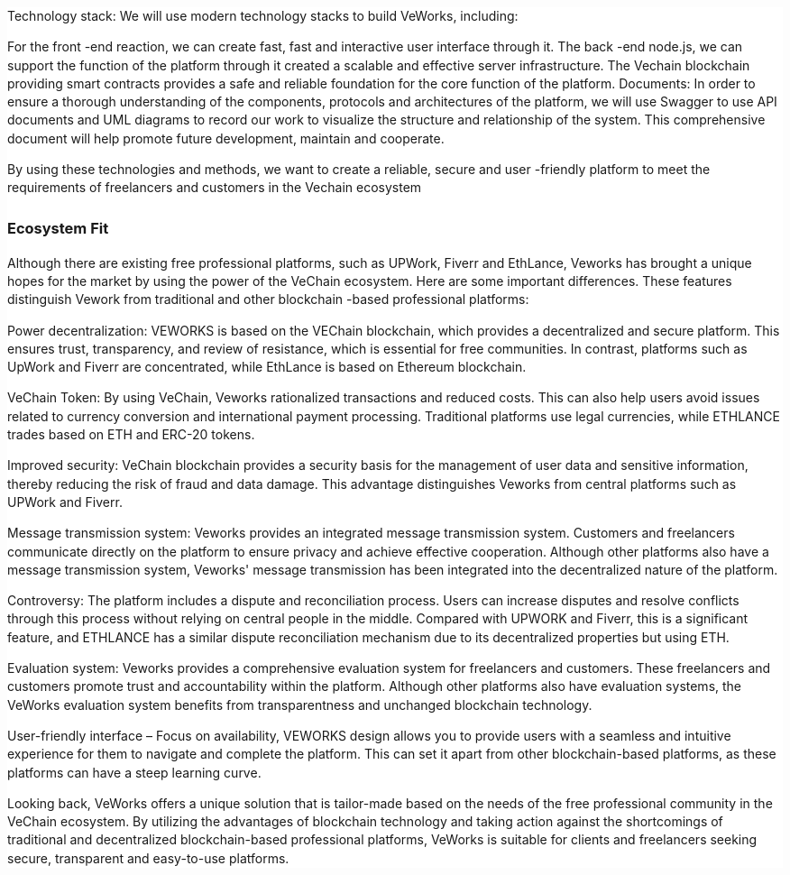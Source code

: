 Technology stack: We will use modern technology stacks to build VeWorks, including:

For the front -end reaction, we can create fast, fast and interactive user interface through it.
The back -end node.js, we can support the function of the platform through it created a scalable and effective server infrastructure.
The Vechain blockchain providing smart contracts provides a safe and reliable foundation for the core function of the platform.
Documents: In order to ensure a thorough understanding of the components, protocols and architectures of the platform, we will use Swagger to use API documents and UML diagrams to record our work to visualize the structure and relationship of the system. This comprehensive document will help promote future development, maintain and cooperate.

By using these technologies and methods, we want to create a reliable, secure and user -friendly platform to meet the requirements of freelancers and customers in the Vechain ecosystem

### Ecosystem Fit

Although there are existing free professional platforms, such as UPWork, Fiverr and EthLance, Veworks has brought a unique hopes for the market by using the power of the VeChain ecosystem. Here are some important differences. These features distinguish Vework from traditional and other blockchain -based professional platforms:

Power decentralization: VEWORKS is based on the VEChain blockchain, which provides a decentralized and secure platform. This ensures trust, transparency, and review of resistance, which is essential for free communities. In contrast, platforms such as UpWork and Fiverr are concentrated, while EthLance is based on Ethereum blockchain.

VeChain Token: By using VeChain, Veworks rationalized transactions and reduced costs. This can also help users avoid issues related to currency conversion and international payment processing. Traditional platforms use legal currencies, while ETHLANCE trades based on ETH and ERC-20 tokens.

Improved security: VeChain blockchain provides a security basis for the management of user data and sensitive information, thereby reducing the risk of fraud and data damage. This advantage distinguishes Veworks from central platforms such as UPWork and Fiverr.

Message transmission system: Veworks provides an integrated message transmission system. Customers and freelancers communicate directly on the platform to ensure privacy and achieve effective cooperation. Although other platforms also have a message transmission system, Veworks' message transmission has been integrated into the decentralized nature of the platform.

Controversy: The platform includes a dispute and reconciliation process. Users can increase disputes and resolve conflicts through this process without relying on central people in the middle. Compared with UPWORK and Fiverr, this is a significant feature, and ETHLANCE has a similar dispute reconciliation mechanism due to its decentralized properties but using ETH.

Evaluation system: Veworks provides a comprehensive evaluation system for freelancers and customers. These freelancers and customers promote trust and accountability within the platform. Although other platforms also have evaluation systems, the VeWorks evaluation system benefits from transparentness and unchanged blockchain technology.

User-friendly interface – Focus on availability, VEWORKS design allows you to provide users with a seamless and intuitive experience for them to navigate and complete the platform. This can set it apart from other blockchain-based platforms, as these platforms can have a steep learning curve.

Looking back, VeWorks offers a unique solution that is tailor-made based on the needs of the free professional community in the VeChain ecosystem. By utilizing the advantages of blockchain technology and taking action against the shortcomings of traditional and decentralized blockchain-based professional platforms, VeWorks is suitable for clients and freelancers seeking secure, transparent and easy-to-use platforms.
